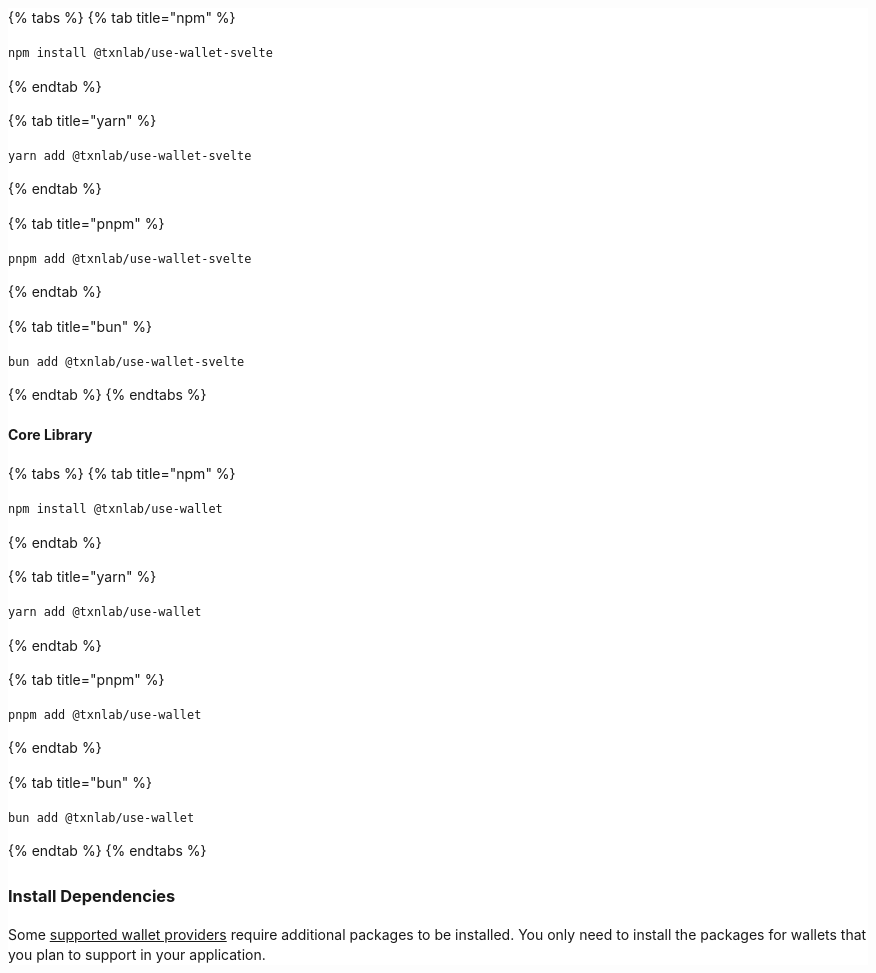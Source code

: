 {% tabs %}
{% tab title="npm" %}
```bash
npm install @txnlab/use-wallet-svelte
```
{% endtab %}

{% tab title="yarn" %}
```bash
yarn add @txnlab/use-wallet-svelte
```
{% endtab %}

{% tab title="pnpm" %}
```bash
pnpm add @txnlab/use-wallet-svelte
```
{% endtab %}

{% tab title="bun" %}
```bash
bun add @txnlab/use-wallet-svelte
```
{% endtab %}
{% endtabs %}

#### Core Library

{% tabs %}
{% tab title="npm" %}
```bash
npm install @txnlab/use-wallet
```
{% endtab %}

{% tab title="yarn" %}
```bash
yarn add @txnlab/use-wallet
```
{% endtab %}

{% tab title="pnpm" %}
```bash
pnpm add @txnlab/use-wallet
```
{% endtab %}

{% tab title="bun" %}
```bash
bun add @txnlab/use-wallet
```
{% endtab %}
{% endtabs %}

### Install Dependencies

Some [supported wallet providers](supported-wallets.md) require additional packages to be installed. You only need to install the packages for wallets that you plan to support in your application.

